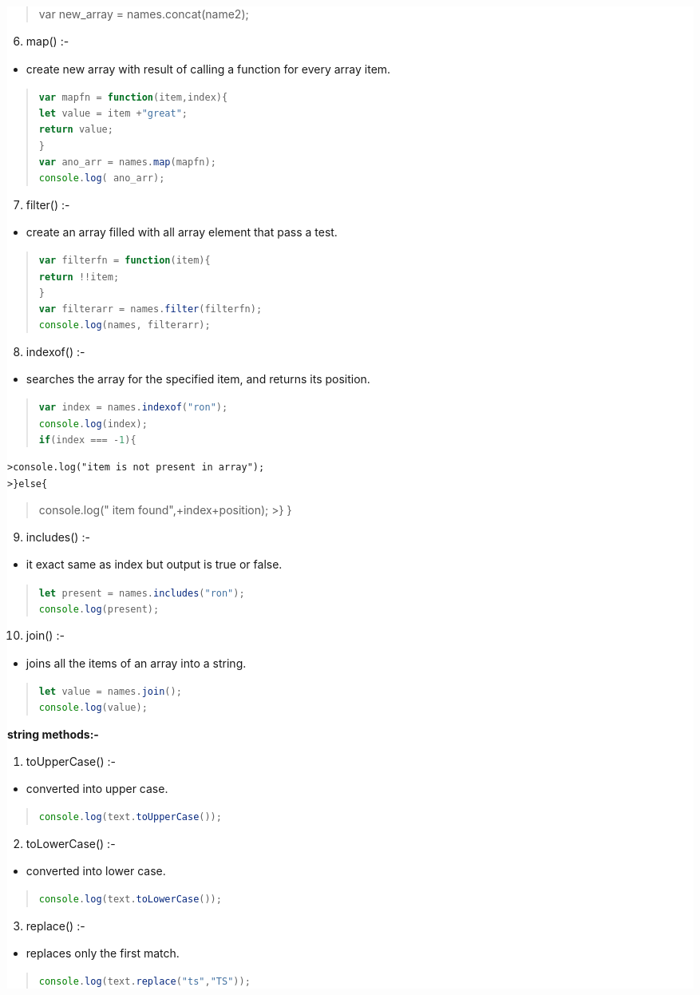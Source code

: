 > var new_array = names.concat(name2);
>```
6. map() :-
- create new array with result of calling  a function for every array item.

>```javascript
> var mapfn = function(item,index){
> let value = item +"great";
> return value;    
>}
> var ano_arr = names.map(mapfn);
>console.log( ano_arr);
>```

7. filter() :-
- create an array filled with all array element that pass  a test.
>```javascript
> var filterfn = function(item){
>return !!item;    
>}
>var filterarr = names.filter(filterfn);
>console.log(names, filterarr);
>```

8. indexof() :-
-  searches the array for the specified item, and returns its position.
 >```javascript
> var index = names.indexof("ron");
>console.log(index);
>if(index === -1){
    >console.log("item is not present in array");
    >}else{
>console.log(" item found",+index+position);
    >}
>}
>```
9. includes() :-
- it exact same as index but  output is true or false.
>```javascript
> let present = names.includes("ron");
>console.log(present);
>```
10. join() :-
- joins all the items of an array into a string.
>```javascript
> let value = names.join();
>console.log(value);
>```

**string methods:-**
1. toUpperCase() :-
- converted into upper case.
>```javascript
>console.log(text.toUpperCase());
>```
2. toLowerCase() :-
- converted into lower case.
>```javascript
>console.log(text.toLowerCase());
>```
3. replace() :-
-  replaces only the first match.
>```javascript
>console.log(text.replace("ts","TS"));
>```
